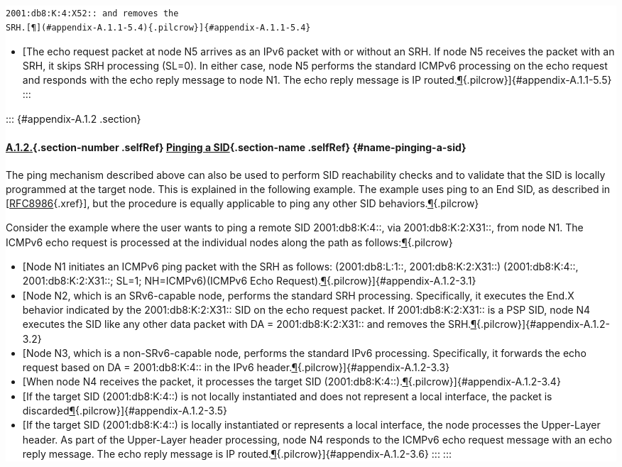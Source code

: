     2001:db8:K:4:X52:: and removes the
    SRH.[¶](#appendix-A.1.1-5.4){.pilcrow}]{#appendix-A.1.1-5.4}
-   [The echo request packet at node N5 arrives as an IPv6 packet with
    or without an SRH. If node N5 receives the packet with an SRH, it
    skips SRH processing (SL=0). In either case, node N5 performs the
    standard ICMPv6 processing on the echo request and responds with the
    echo reply message to node N1. The echo reply message is IP
    routed.[¶](#appendix-A.1.1-5.5){.pilcrow}]{#appendix-A.1.1-5.5}
:::

::: {#appendix-A.1.2 .section}
#### [A.1.2.](#appendix-A.1.2){.section-number .selfRef} [Pinging a SID](#name-pinging-a-sid){.section-name .selfRef} {#name-pinging-a-sid}

The ping mechanism described above can also be used to perform SID
reachability checks and to validate that the SID is locally programmed
at the target node. This is explained in the following example. The
example uses ping to an End SID, as described in
\[[RFC8986](#RFC8986){.xref}\], but the procedure is equally applicable
to ping any other SID behaviors.[¶](#appendix-A.1.2-1){.pilcrow}

Consider the example where the user wants to ping a remote SID
2001:db8:K:4::, via 2001:db8:K:2:X31::, from node N1. The ICMPv6 echo
request is processed at the individual nodes along the path as
follows:[¶](#appendix-A.1.2-2){.pilcrow}

-   [Node N1 initiates an ICMPv6 ping packet with the SRH as follows:
    (2001:db8:L:1::, 2001:db8:K:2:X31::) (2001:db8:K:4::,
    2001:db8:K:2:X31::; SL=1; NH=ICMPv6)(ICMPv6 Echo
    Request).[¶](#appendix-A.1.2-3.1){.pilcrow}]{#appendix-A.1.2-3.1}
-   [Node N2, which is an SRv6-capable node, performs the standard SRH
    processing. Specifically, it executes the End.X behavior indicated
    by the 2001:db8:K:2:X31:: SID on the echo request packet. If
    2001:db8:K:2:X31:: is a PSP SID, node N4 executes the SID like any
    other data packet with DA = 2001:db8:K:2:X31:: and removes the
    SRH.[¶](#appendix-A.1.2-3.2){.pilcrow}]{#appendix-A.1.2-3.2}
-   [Node N3, which is a non-SRv6-capable node, performs the standard
    IPv6 processing. Specifically, it forwards the echo request based on
    DA = 2001:db8:K:4:: in the IPv6
    header.[¶](#appendix-A.1.2-3.3){.pilcrow}]{#appendix-A.1.2-3.3}
-   [When node N4 receives the packet, it processes the target SID
    (2001:db8:K:4::).[¶](#appendix-A.1.2-3.4){.pilcrow}]{#appendix-A.1.2-3.4}
-   [If the target SID (2001:db8:K:4::) is not locally instantiated and
    does not represent a local interface, the packet is
    discarded[¶](#appendix-A.1.2-3.5){.pilcrow}]{#appendix-A.1.2-3.5}
-   [If the target SID (2001:db8:K:4::) is locally instantiated or
    represents a local interface, the node processes the Upper-Layer
    header. As part of the Upper-Layer header processing, node N4
    responds to the ICMPv6 echo request message with an echo reply
    message. The echo reply message is IP
    routed.[¶](#appendix-A.1.2-3.6){.pilcrow}]{#appendix-A.1.2-3.6}
:::
:::
